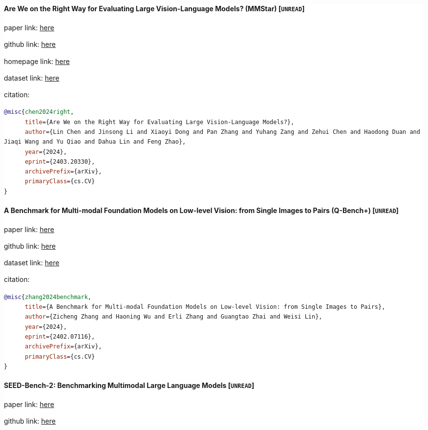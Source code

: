 
#### Are We on the Right Way for Evaluating Large Vision-Language Models? (MMStar) [`UNREAD`]

paper link: [here](https://arxiv.org/pdf/2403.20330)

github link: [here](https://github.com/MMStar-Benchmark/MMStar)

homepage link: [here](https://mmstar-benchmark.github.io/)

dataset link: [here](https://huggingface.co/datasets/Lin-Chen/MMStar)


citation:
```bibtex   
@misc{chen2024right,
      title={Are We on the Right Way for Evaluating Large Vision-Language Models?}, 
      author={Lin Chen and Jinsong Li and Xiaoyi Dong and Pan Zhang and Yuhang Zang and Zehui Chen and Haodong Duan and Jiaqi Wang and Yu Qiao and Dahua Lin and Feng Zhao},
      year={2024},
      eprint={2403.20330},
      archivePrefix={arXiv},
      primaryClass={cs.CV}
}
```


#### A Benchmark for Multi-modal Foundation Models on Low-level Vision: from Single Images to Pairs (Q-Bench+) [`UNREAD`]

paper link: [here](https://arxiv.org/pdf/2402.07116)

github link: [here](https://github.com/Q-Future/Q-Bench)

dataset link: [here](https://huggingface.co/datasets/q-future/q-bench2)


citation:
```bibtex
@misc{zhang2024benchmark,
      title={A Benchmark for Multi-modal Foundation Models on Low-level Vision: from Single Images to Pairs}, 
      author={Zicheng Zhang and Haoning Wu and Erli Zhang and Guangtao Zhai and Weisi Lin},
      year={2024},
      eprint={2402.07116},
      archivePrefix={arXiv},
      primaryClass={cs.CV}
}
```


#### SEED-Bench-2: Benchmarking Multimodal Large Language Models [`UNREAD`]

paper link: [here](https://arxiv.org/pdf/2311.17092)

github link: [here](https://github.com/AILab-CVC/SEED-Bench)
